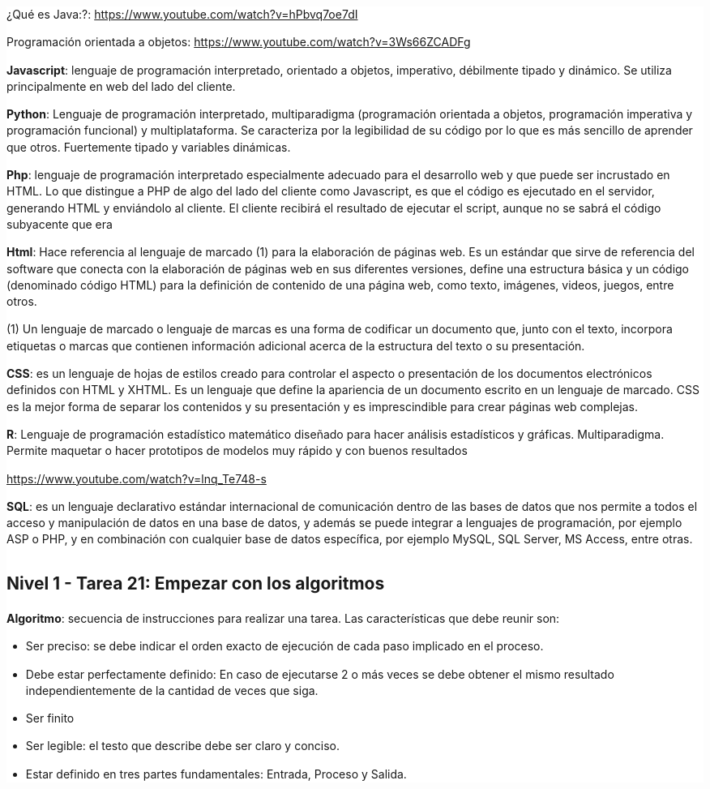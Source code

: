 ¿Qué es Java:?: https://www.youtube.com/watch?v=hPbvq7oe7dI

Programación orientada a objetos: https://www.youtube.com/watch?v=3Ws66ZCADFg

**Javascript**: lenguaje de programación interpretado, orientado a objetos, imperativo, débilmente tipado y dinámico. Se utiliza principalmente en web del lado del cliente.

**Python**: Lenguaje de programación interpretado, multiparadigma (programación orientada a objetos, programación imperativa y programación funcional) y multiplataforma. Se caracteriza por la legibilidad de su código por lo que es más sencillo de aprender que otros. Fuertemente tipado y variables dinámicas.

**Php**: lenguaje de programación interpretado especialmente adecuado para el desarrollo web y que puede ser incrustado en HTML. Lo que distingue a PHP de algo del lado del cliente como Javascript, es que el código es ejecutado en el servidor, generando HTML y enviándolo al cliente. El cliente recibirá el resultado de ejecutar el script, aunque no se sabrá el código subyacente que era

**Html**: Hace referencia al lenguaje de marcado (1) para la elaboración de páginas web. Es un estándar que sirve de referencia del software que conecta con la elaboración de páginas web en sus diferentes versiones, define una estructura básica y un código (denominado código HTML) para la definición de contenido de una página web, como texto, imágenes, videos, juegos, entre otros.

(1) Un lenguaje de marcado o lenguaje de marcas es una forma de codificar un documento que, junto con el texto, incorpora etiquetas o marcas que contienen información adicional acerca de la estructura del texto o su presentación.

**CSS**: es un lenguaje de hojas de estilos creado para controlar el aspecto o presentación de los documentos electrónicos definidos con HTML y XHTML.  Es un lenguaje que define la apariencia de un documento escrito en un lenguaje de marcado. CSS es la mejor forma de separar los contenidos y su presentación y es imprescindible para crear páginas web complejas.

**R**: Lenguaje de programación estadístico matemático diseñado para hacer análisis estadísticos y gráficas. Multiparadigma. Permite maquetar o hacer prototipos de modelos muy rápido y con buenos resultados

https://www.youtube.com/watch?v=lnq_Te748-s

**SQL**: es un lenguaje declarativo estándar internacional de comunicación dentro de las bases de datos que nos permite a todos el acceso y manipulación de datos en una base de datos, y además se puede integrar a lenguajes de programación, por ejemplo ASP o PHP, y en combinación con cualquier base de datos específica, por ejemplo MySQL, SQL Server, MS Access, entre otras.

## Nivel 1 - Tarea 21:  Empezar con los algoritmos

**Algoritmo**: secuencia de instrucciones para realizar una tarea. Las características que debe reunir son:

-	Ser preciso: se debe indicar el orden exacto de ejecución de cada paso implicado en el proceso.

-	Debe estar perfectamente definido: En  caso de ejecutarse 2 o más veces se debe obtener el mismo resultado independientemente de la cantidad de veces que siga.

-	Ser finito

-	Ser legible: el testo que describe debe ser claro y conciso.

-	Estar definido en tres partes fundamentales: Entrada, Proceso y Salida.
